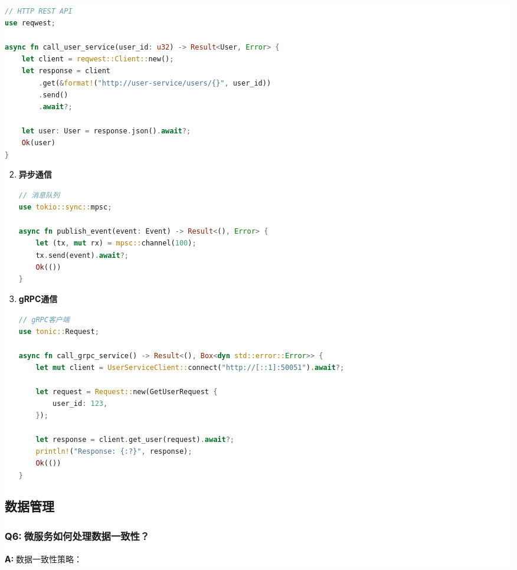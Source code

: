   ```rust
   // HTTP REST API
   use reqwest;
   
   async fn call_user_service(user_id: u32) -> Result<User, Error> {
       let client = reqwest::Client::new();
       let response = client
           .get(&format!("http://user-service/users/{}", user_id))
           .send()
           .await?;
       
       let user: User = response.json().await?;
       Ok(user)
   }
   ```

2. **异步通信**

   ```rust
   // 消息队列
   use tokio::sync::mpsc;
   
   async fn publish_event(event: Event) -> Result<(), Error> {
       let (tx, mut rx) = mpsc::channel(100);
       tx.send(event).await?;
       Ok(())
   }
   ```

3. **gRPC通信**

   ```rust
   // gRPC客户端
   use tonic::Request;
   
   async fn call_grpc_service() -> Result<(), Box<dyn std::error::Error>> {
       let mut client = UserServiceClient::connect("http://[::1]:50051").await?;
       
       let request = Request::new(GetUserRequest {
           user_id: 123,
       });
       
       let response = client.get_user(request).await?;
       println!("Response: {:?}", response);
       Ok(())
   }
   ```

## 数据管理

### Q6: 微服务如何处理数据一致性？

**A:** 数据一致性策略：
